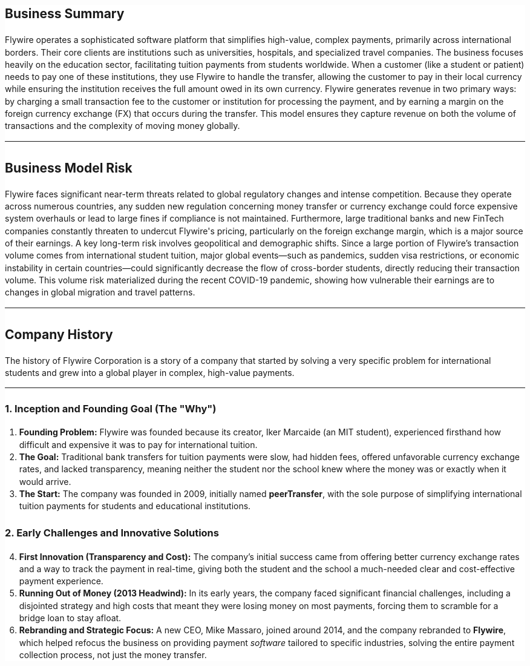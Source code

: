 ## Business Summary

Flywire operates a sophisticated software platform that simplifies high-value, complex payments, primarily across international borders. Their core clients are institutions such as universities, hospitals, and specialized travel companies. The business focuses heavily on the education sector, facilitating tuition payments from students worldwide. When a customer (like a student or patient) needs to pay one of these institutions, they use Flywire to handle the transfer, allowing the customer to pay in their local currency while ensuring the institution receives the full amount owed in its own currency. Flywire generates revenue in two primary ways: by charging a small transaction fee to the customer or institution for processing the payment, and by earning a margin on the foreign currency exchange (FX) that occurs during the transfer. This model ensures they capture revenue on both the volume of transactions and the complexity of moving money globally.

---

## Business Model Risk

Flywire faces significant near-term threats related to global regulatory changes and intense competition. Because they operate across numerous countries, any sudden new regulation concerning money transfer or currency exchange could force expensive system overhauls or lead to large fines if compliance is not maintained. Furthermore, large traditional banks and new FinTech companies constantly threaten to undercut Flywire's pricing, particularly on the foreign exchange margin, which is a major source of their earnings. A key long-term risk involves geopolitical and demographic shifts. Since a large portion of Flywire’s transaction volume comes from international student tuition, major global events—such as pandemics, sudden visa restrictions, or economic instability in certain countries—could significantly decrease the flow of cross-border students, directly reducing their transaction volume. This volume risk materialized during the recent COVID-19 pandemic, showing how vulnerable their earnings are to changes in global migration and travel patterns.

---

## Company History

The history of Flywire Corporation is a story of a company that started by solving a very specific problem for international students and grew into a global player in complex, high-value payments.

***

### 1. Inception and Founding Goal (The "Why")

1.  **Founding Problem:** Flywire was founded because its creator, Iker Marcaide (an MIT student), experienced firsthand how difficult and expensive it was to pay for international tuition.
2.  **The Goal:** Traditional bank transfers for tuition payments were slow, had hidden fees, offered unfavorable currency exchange rates, and lacked transparency, meaning neither the student nor the school knew where the money was or exactly when it would arrive.
3.  **The Start:** The company was founded in 2009, initially named **peerTransfer**, with the sole purpose of simplifying international tuition payments for students and educational institutions.

### 2. Early Challenges and Innovative Solutions

4.  **First Innovation (Transparency and Cost):** The company’s initial success came from offering better currency exchange rates and a way to track the payment in real-time, giving both the student and the school a much-needed clear and cost-effective payment experience.
5.  **Running Out of Money (2013 Headwind):** In its early years, the company faced significant financial challenges, including a disjointed strategy and high costs that meant they were losing money on most payments, forcing them to scramble for a bridge loan to stay afloat.
6.  **Rebranding and Strategic Focus:** A new CEO, Mike Massaro, joined around 2014, and the company rebranded to **Flywire**, which helped refocus the business on providing payment *software* tailored to specific industries, solving the entire payment collection process, not just the money transfer.
